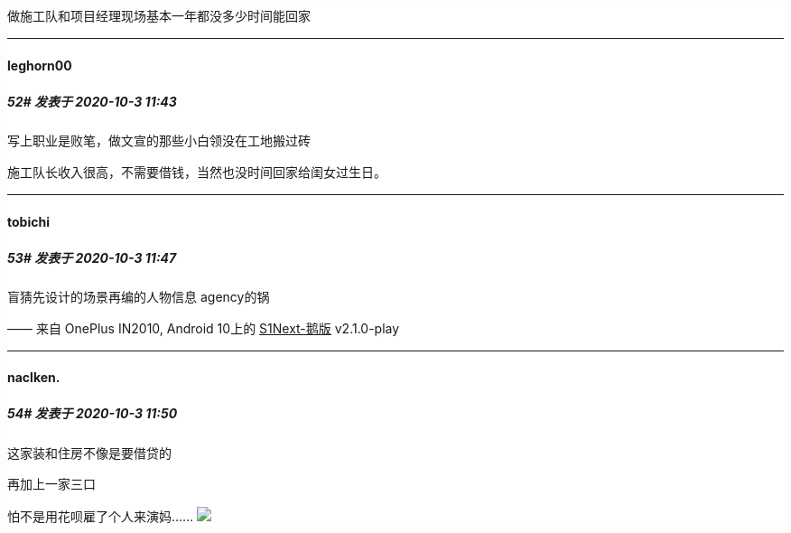 


做施工队和项目经理现场基本一年都没多少时间能回家







*****

####  leghorn00  
##### 52#       发表于 2020-10-3 11:43




写上职业是败笔，做文宣的那些小白领没在工地搬过砖

施工队长收入很高，不需要借钱，当然也没时间回家给闺女过生日。







*****

####  tobichi  
##### 53#       发表于 2020-10-3 11:47




盲猜先设计的场景再编的人物信息
agency的锅

—— 来自 OnePlus IN2010, Android 10上的 [S1Next-鹅版](https://github.com/ykrank/S1-Next/releases) v2.1.0-play







*****

####  naclken.  
##### 54#       发表于 2020-10-3 11:50




这家装和住房不像是要借贷的

再加上一家三口

怕不是用花呗雇了个人来演妈……
<img src="https://static.saraba1st.com/image/smiley/face2017/068.png" referrerpolicy="no-referrer">






